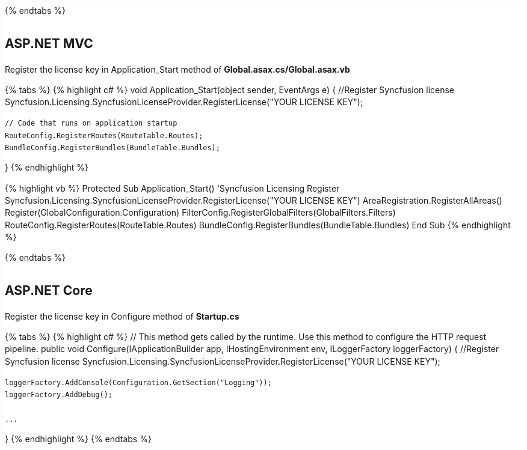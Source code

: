 {% endtabs %}

## ASP.NET MVC

Register the license key in Application_Start method of **Global.asax.cs/Global.asax.vb**

{% tabs %}
{% highlight c# %}
void Application_Start(object sender, EventArgs e)
{
	//Register Syncfusion license
	Syncfusion.Licensing.SyncfusionLicenseProvider.RegisterLicense("YOUR LICENSE KEY");
	
	// Code that runs on application startup
	RouteConfig.RegisterRoutes(RouteTable.Routes);
	BundleConfig.RegisterBundles(BundleTable.Bundles);
}
{% endhighlight %}

{% highlight vb %}
Protected Sub Application_Start()
        'Syncfusion Licensing Register
        Syncfusion.Licensing.SyncfusionLicenseProvider.RegisterLicense("YOUR LICENSE KEY")
        AreaRegistration.RegisterAllAreas()
        Register(GlobalConfiguration.Configuration)
        FilterConfig.RegisterGlobalFilters(GlobalFilters.Filters)
        RouteConfig.RegisterRoutes(RouteTable.Routes)
        BundleConfig.RegisterBundles(BundleTable.Bundles)
End Sub
{% endhighlight %}
	
{% endtabs %} 

## ASP.NET Core

Register the license key in Configure method of **Startup.cs**

{% tabs %}
{% highlight c# %}
// This method gets called by the runtime. Use this method to configure the HTTP request pipeline.
public void Configure(IApplicationBuilder app, IHostingEnvironment env, ILoggerFactory loggerFactory)
{
	//Register Syncfusion license
	Syncfusion.Licensing.SyncfusionLicenseProvider.RegisterLicense("YOUR LICENSE KEY");
	
	loggerFactory.AddConsole(Configuration.GetSection("Logging"));
	loggerFactory.AddDebug();

	...
	
}
{% endhighlight %}
{% endtabs %} 
